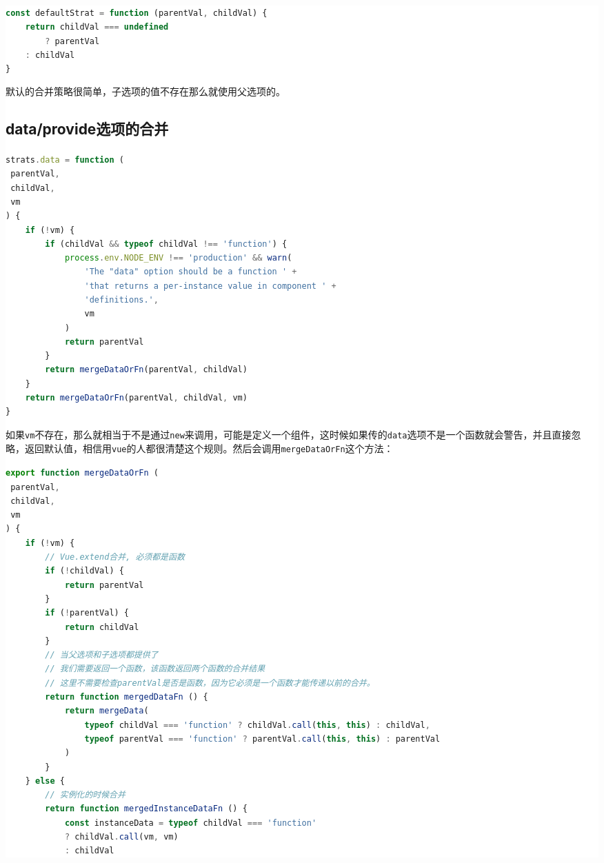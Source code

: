 ```js
const defaultStrat = function (parentVal, childVal) {
    return childVal === undefined
        ? parentVal
    : childVal
}
```

默认的合并策略很简单，子选项的值不存在那么就使用父选项的。

## data/provide选项的合并

```js
strats.data = function (
 parentVal,
 childVal,
 vm
) {
    if (!vm) {
        if (childVal && typeof childVal !== 'function') {
            process.env.NODE_ENV !== 'production' && warn(
                'The "data" option should be a function ' +
                'that returns a per-instance value in component ' +
                'definitions.',
                vm
            )
            return parentVal
        }
        return mergeDataOrFn(parentVal, childVal)
    }
    return mergeDataOrFn(parentVal, childVal, vm)
}
```

如果`vm`不存在，那么就相当于不是通过`new`来调用，可能是定义一个组件，这时候如果传的`data`选项不是一个函数就会警告，并且直接忽略，返回默认值，相信用`vue`的人都很清楚这个规则。然后会调用`mergeDataOrFn`这个方法：

```js
export function mergeDataOrFn (
 parentVal,
 childVal,
 vm
) {
    if (!vm) {
        // Vue.extend合并, 必须都是函数
        if (!childVal) {
            return parentVal
        }
        if (!parentVal) {
            return childVal
        }
        // 当父选项和子选项都提供了
        // 我们需要返回一个函数，该函数返回两个函数的合并结果
        // 这里不需要检查parentVal是否是函数，因为它必须是一个函数才能传递以前的合并。
        return function mergedDataFn () {
            return mergeData(
                typeof childVal === 'function' ? childVal.call(this, this) : childVal,
                typeof parentVal === 'function' ? parentVal.call(this, this) : parentVal
            )
        }
    } else {
        // 实例化的时候合并
        return function mergedInstanceDataFn () {
            const instanceData = typeof childVal === 'function'
            ? childVal.call(vm, vm)
            : childVal
```